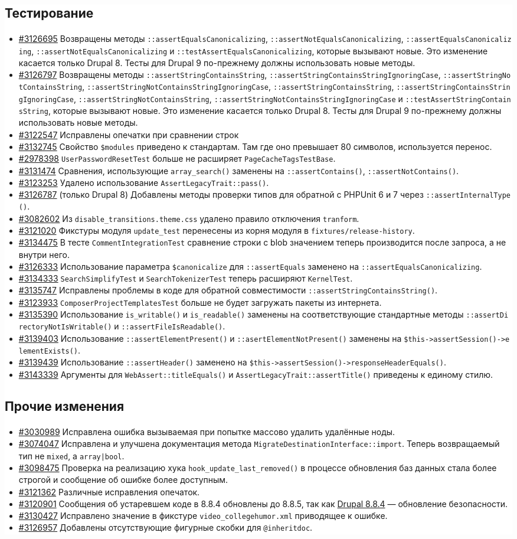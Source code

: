 ## Тестирование

- [#3126695](https://www.drupal.org/node/3126695) Возвращены методы `::assertEqualsCanonicalizing`, `::assertNotEqualsCanonicalizing`, `::assertEqualsCanonicalizing`, `::assertNotEqualsCanonicalizing` и `::testAssertEqualsCanonicalizing`, которые вызывают новые. Это изменение касается только Drupal 8. Тесты для Drupal 9 по-прежнему должны использовать новые методы.
- [#3126797](https://www.drupal.org/node/3126797) Возвращены методы `::assertStringContainsString`, `::assertStringContainsStringIgnoringCase`, `::assertStringNotContainsString`, `::assertStringNotContainsStringIgnoringCase`, `::assertStringContainsString`, `::assertStringContainsStringIgnoringCase`, `::assertStringNotContainsString`, `::assertStringNotContainsStringIgnoringCase`  и `::testAssertStringContainsString`, которые вызывают новые. Это изменение касается только Drupal 8. Тесты для Drupal 9 по-прежнему должны использовать новые методы.
- [#3122547](https://www.drupal.org/node/3122547) Исправлены опечатки при сравнении строк
- [#3132745](https://www.drupal.org/node/3132745) Свойство `$modules` приведено к стандартам. Там где оно превышает 80 символов, используется перенос.
- [#2978398](https://www.drupal.org/node/2978398) `UserPasswordResetTest` больше не расширяет `PageCacheTagsTestBase`.
- [#3131474](https://www.drupal.org/node/3131474) Сравнения, использующие `array_search()` заменены на `::assertContains()`, `::assertNotContains()`.
- [#3123253](https://www.drupal.org/node/3123253) Удалено использование `AssertLegacyTrait::pass()`.
- [#3126787](https://www.drupal.org/node/3126787) (только Drupal 8) Добавлены методы проверки типов для обратной с PHPUnit 6 и 7 через `::assertInternalType()`.
- [#3082602](https://www.drupal.org/node/3082602) Из `disable_transitions.theme.css` удалено правило отключения `tranform`.
- [#3121020](https://www.drupal.org/node/3121020) Фикстуры модуля `update_test` перенесены из корня модуля в `fixtures/release-history`.
- [#3134475](https://www.drupal.org/node/3134475) В тесте `CommentIntegrationTest` сравнение строки с blob значением теперь производится после запроса, а не внутри него.
- [#3126333](https://www.drupal.org/node/3126333) Использование параметра `$canonicalize` для `::assertEquals` заменено на `::assertEqualsCanonicalizing`.
- [#3134333](https://www.drupal.org/node/3134333) `SearchSimplifyTest` и `SearchTokenizerTest` теперь расширяют `KernelTest`.
- [#3135747](https://www.drupal.org/node/3135747) Исправлены проблемы в коде для обратной совместимости `::assertStringContainsString()`.
- [#3123933](https://www.drupal.org/node/3123933) `ComposerProjectTemplatesTest` больше не будет загружать пакеты из интернета.
- [#3135390](https://www.drupal.org/node/3135390) Использование `is_writable()` и `is_readable()` заменены на соответствующие стандартные методы `::assertDirectoryNotIsWritable()` и `::assertFileIsReadable()`.
- [#3139403](https://www.drupal.org/project/drupal/issues/3139403) Использование `::assertElementPresent()` и `::asertElementNotPresent()` заменены на `$this->assertSession()->elementExists()`.
- [#3139439](https://www.drupal.org/project/drupal/issues/3139439) Использование `::assertHeader()` заменено на `$this->assertSession()->responseHeaderEquals()`.
- [#3143339](https://www.drupal.org/project/drupal/issues/3143339) Аргументы для `WebAssert::titleEquals()` и `AssertLegacyTrait::assertTitle()` приведены к единому стилю.

## Прочие изменения

- [#3030989](https://www.drupal.org/node/3030989) Исправлена ошибка вызываемая при попытке массово удалить удалённые ноды.
- [#3074047](https://www.drupal.org/node/3074047) Исправлена и улучшена документация метода `MigrateDestinationInterface::import`. Теперь возвращаемый тип не `mixed`, а `array|bool`.
- [#3098475](https://www.drupal.org/node/3098475) Проверка на реализацию хука `hook_update_last_removed()` в процессе обновления баз данных стала более строгой и сообщение об ошибке более доступным.
- [#3121362](https://www.drupal.org/node/3121362) Различные исправления опечаток.
- [#3120901](https://www.drupal.org/node/3120901) Сообщения об устаревшем коде в 8.8.4 обновлены до 8.8.5, так как [Drupal 8.8.4](../8.8.4/index.md) — обновление безопасности.
- [#3130427](https://www.drupal.org/node/3130427) Исправлено значение в фикстуре `video_collegehumor.xml` приводящее к ошибке.
- [#3126957](https://www.drupal.org/node/3126957) Добавлены отсутствующие фигурные скобки для `@inheritdoc`.